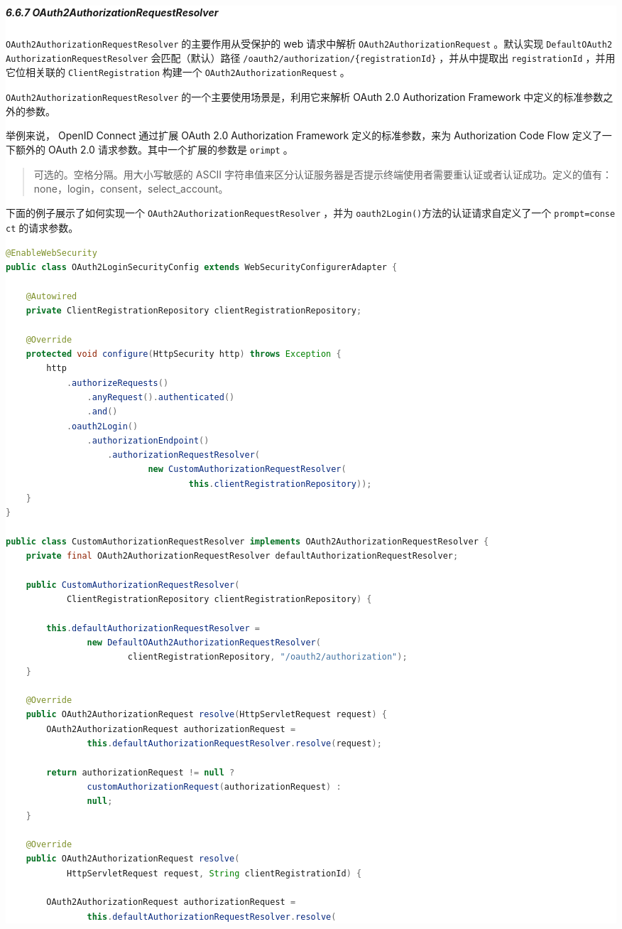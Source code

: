 

##### 6.6.7 OAuth2AuthorizationRequestResolver

`OAuth2AuthorizationRequestResolver` 的主要作用从受保护的 web 请求中解析 `OAuth2AuthorizationRequest` 。默认实现 `DefaultOAuth2AuthorizationRequestResolver` 会匹配（默认）路径 `/oauth2/authorization/{registrationId}` ，并从中提取出 `registrationId` ，并用它位相关联的 `ClientRegistration` 构建一个 `OAuth2AuthorizationRequest` 。

`OAuth2AuthorizationRequestResolver` 的一个主要使用场景是，利用它来解析 OAuth 2.0 Authorization Framework 中定义的标准参数之外的参数。

举例来说， OpenID Connect 通过扩展 OAuth 2.0 Authorization Framework 定义的标准参数，来为 Authorization Code Flow 定义了一下额外的 OAuth 2.0 请求参数。其中一个扩展的参数是 `orimpt` 。

> 可选的。空格分隔。用大小写敏感的 ASCII 字符串值来区分认证服务器是否提示终端使用者需要重认证或者认证成功。定义的值有： none，login，consent，select_account。

下面的例子展示了如何实现一个 `OAuth2AuthorizationRequestResolver` ，并为 `oauth2Login()`方法的认证请求自定义了一个 `prompt=consect` 的请求参数。

```java
@EnableWebSecurity
public class OAuth2LoginSecurityConfig extends WebSecurityConfigurerAdapter {

    @Autowired
    private ClientRegistrationRepository clientRegistrationRepository;

    @Override
    protected void configure(HttpSecurity http) throws Exception {
        http
            .authorizeRequests()
                .anyRequest().authenticated()
                .and()
            .oauth2Login()
                .authorizationEndpoint()
                    .authorizationRequestResolver(
                            new CustomAuthorizationRequestResolver(
                                    this.clientRegistrationRepository));    
    }
}

public class CustomAuthorizationRequestResolver implements OAuth2AuthorizationRequestResolver {
    private final OAuth2AuthorizationRequestResolver defaultAuthorizationRequestResolver;

    public CustomAuthorizationRequestResolver(
            ClientRegistrationRepository clientRegistrationRepository) {

        this.defaultAuthorizationRequestResolver =
                new DefaultOAuth2AuthorizationRequestResolver(
                        clientRegistrationRepository, "/oauth2/authorization");
    }

    @Override
    public OAuth2AuthorizationRequest resolve(HttpServletRequest request) {
        OAuth2AuthorizationRequest authorizationRequest =
                this.defaultAuthorizationRequestResolver.resolve(request);  

        return authorizationRequest != null ?   
                customAuthorizationRequest(authorizationRequest) :
                null;
    }

    @Override
    public OAuth2AuthorizationRequest resolve(
            HttpServletRequest request, String clientRegistrationId) {

        OAuth2AuthorizationRequest authorizationRequest =
                this.defaultAuthorizationRequestResolver.resolve(
```